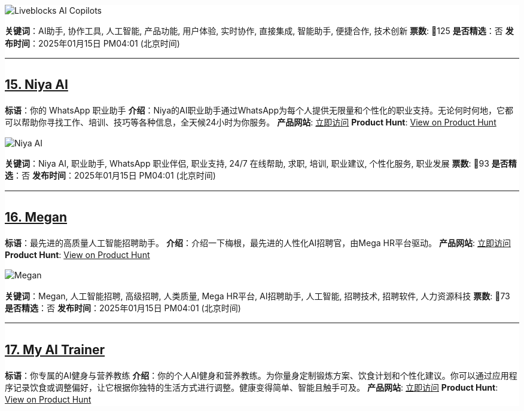 ![Liveblocks AI Copilots](https://ph-files.imgix.net/4f33f2d0-84a9-4885-8ec7-0aa71d89de59.png?auto=format&fit=crop&frame=1&h=512&w=1024)

**关键词**：AI助手, 协作工具, 人工智能, 产品功能, 用户体验, 实时协作, 直接集成, 智能助手, 便捷合作, 技术创新
**票数**: 🔺125
**是否精选**：否
**发布时间**：2025年01月15日 PM04:01 (北京时间)

---

## [15. Niya AI](https://www.producthunt.com/posts/niya-ai?utm_campaign=producthunt-api&utm_medium=api-v2&utm_source=Application%3A+daily+ph+%28ID%3A+133301%29)
**标语**：你的 WhatsApp 职业助手
**介绍**：Niya的AI职业助手通过WhatsApp为每个人提供无限量和个性化的职业支持。无论何时何地，它都可以帮助你寻找工作、培训、技巧等各种信息，全天候24小时为你服务。
**产品网站**: [立即访问](https://www.producthunt.com/r/TMTCRBQSNPYU5A?utm_campaign=producthunt-api&utm_medium=api-v2&utm_source=Application%3A+daily+ph+%28ID%3A+133301%29)
**Product Hunt**: [View on Product Hunt](https://www.producthunt.com/posts/niya-ai?utm_campaign=producthunt-api&utm_medium=api-v2&utm_source=Application%3A+daily+ph+%28ID%3A+133301%29)

![Niya AI](https://ph-files.imgix.net/4a0ecd33-b1a3-42a0-b4f6-4a1080ee34f2.png?auto=format&fit=crop&frame=1&h=512&w=1024)

**关键词**：Niya AI, 职业助手, WhatsApp 职业伴侣, 职业支持, 24/7 在线帮助, 求职, 培训, 职业建议, 个性化服务, 职业发展
**票数**: 🔺93
**是否精选**：否
**发布时间**：2025年01月15日 PM04:01 (北京时间)

---

## [16. Megan](https://www.producthunt.com/posts/megan?utm_campaign=producthunt-api&utm_medium=api-v2&utm_source=Application%3A+daily+ph+%28ID%3A+133301%29)
**标语**：最先进的高质量人工智能招聘助手。
**介绍**：介绍一下梅根，最先进的人性化AI招聘官，由Mega HR平台驱动。
**产品网站**: [立即访问](https://www.producthunt.com/r/IUSYKJCDR3MHWH?utm_campaign=producthunt-api&utm_medium=api-v2&utm_source=Application%3A+daily+ph+%28ID%3A+133301%29)
**Product Hunt**: [View on Product Hunt](https://www.producthunt.com/posts/megan?utm_campaign=producthunt-api&utm_medium=api-v2&utm_source=Application%3A+daily+ph+%28ID%3A+133301%29)

![Megan](https://ph-files.imgix.net/d1f695ab-d654-42af-9939-734537d100ad.png?auto=format&fit=crop&frame=1&h=512&w=1024)

**关键词**：Megan, 人工智能招聘, 高级招聘, 人类质量, Mega HR平台, AI招聘助手, 人工智能, 招聘技术, 招聘软件, 人力资源科技
**票数**: 🔺73
**是否精选**：否
**发布时间**：2025年01月15日 PM04:01 (北京时间)

---

## [17. My AI Trainer](https://www.producthunt.com/posts/my-ai-trainer?utm_campaign=producthunt-api&utm_medium=api-v2&utm_source=Application%3A+daily+ph+%28ID%3A+133301%29)
**标语**：你专属的AI健身与营养教练
**介绍**：你的个人AI健身和营养教练。为你量身定制锻炼方案、饮食计划和个性化建议。你可以通过应用程序记录饮食或调整偏好，让它根据你独特的生活方式进行调整。健康变得简单、智能且触手可及。
**产品网站**: [立即访问](https://www.producthunt.com/r/2EO2PQJ5RWVMRW?utm_campaign=producthunt-api&utm_medium=api-v2&utm_source=Application%3A+daily+ph+%28ID%3A+133301%29)
**Product Hunt**: [View on Product Hunt](https://www.producthunt.com/posts/my-ai-trainer?utm_campaign=producthunt-api&utm_medium=api-v2&utm_source=Application%3A+daily+ph+%28ID%3A+133301%29)
